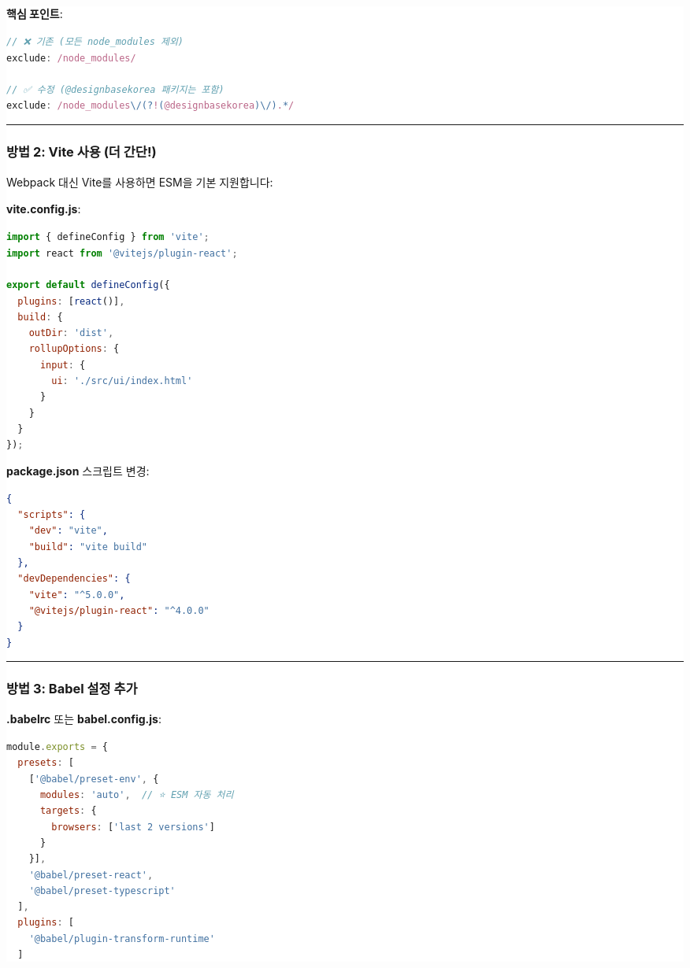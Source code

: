 **핵심 포인트**:
```javascript
// ❌ 기존 (모든 node_modules 제외)
exclude: /node_modules/

// ✅ 수정 (@designbasekorea 패키지는 포함)
exclude: /node_modules\/(?!(@designbasekorea)\/).*/
```

---

### 방법 2: Vite 사용 (더 간단!)

Webpack 대신 Vite를 사용하면 ESM을 기본 지원합니다:

**vite.config.js**:
```javascript
import { defineConfig } from 'vite';
import react from '@vitejs/plugin-react';

export default defineConfig({
  plugins: [react()],
  build: {
    outDir: 'dist',
    rollupOptions: {
      input: {
        ui: './src/ui/index.html'
      }
    }
  }
});
```

**package.json** 스크립트 변경:
```json
{
  "scripts": {
    "dev": "vite",
    "build": "vite build"
  },
  "devDependencies": {
    "vite": "^5.0.0",
    "@vitejs/plugin-react": "^4.0.0"
  }
}
```

---

### 방법 3: Babel 설정 추가

**.babelrc** 또는 **babel.config.js**:
```javascript
module.exports = {
  presets: [
    ['@babel/preset-env', {
      modules: 'auto',  // ⭐ ESM 자동 처리
      targets: {
        browsers: ['last 2 versions']
      }
    }],
    '@babel/preset-react',
    '@babel/preset-typescript'
  ],
  plugins: [
    '@babel/plugin-transform-runtime'
  ]
```